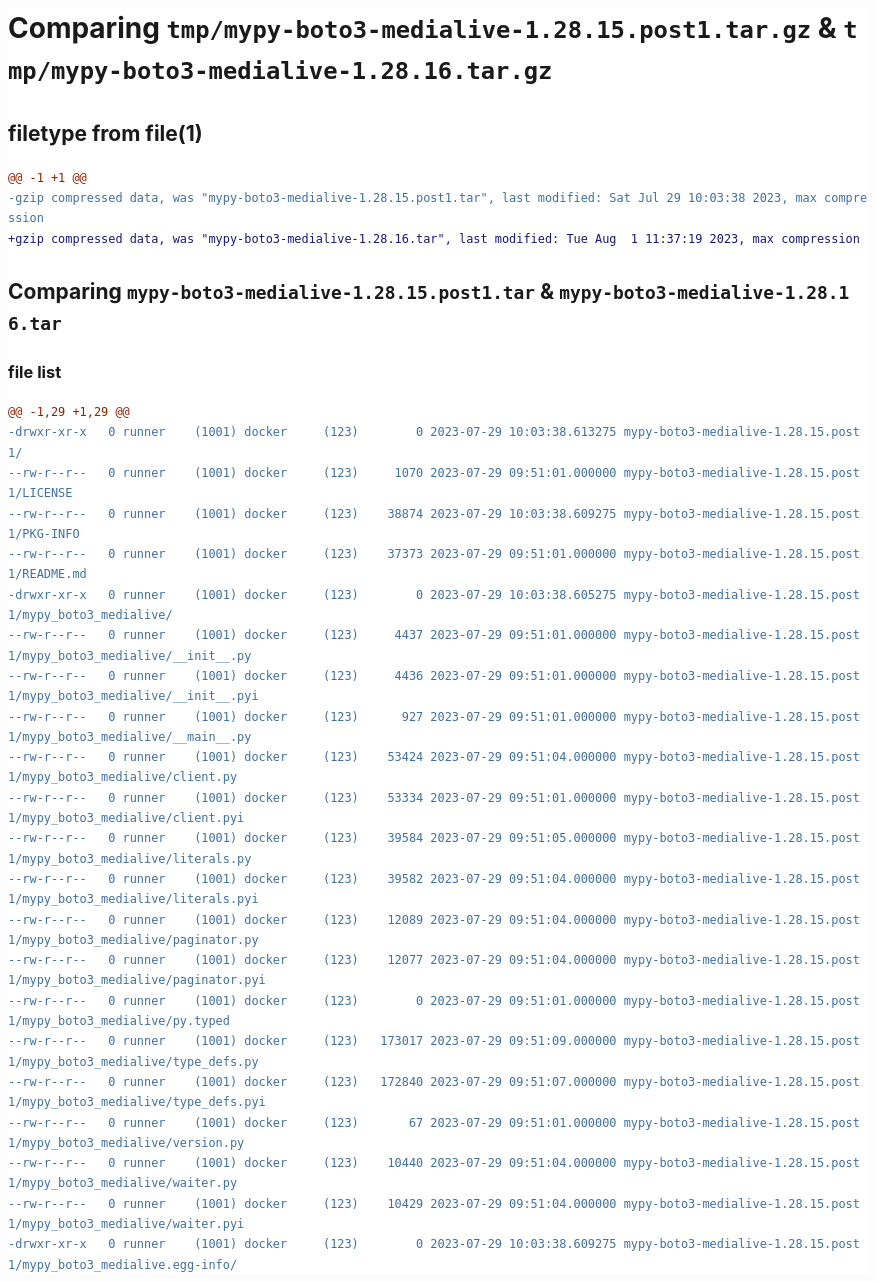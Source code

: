 # Comparing `tmp/mypy-boto3-medialive-1.28.15.post1.tar.gz` & `tmp/mypy-boto3-medialive-1.28.16.tar.gz`

## filetype from file(1)

```diff
@@ -1 +1 @@
-gzip compressed data, was "mypy-boto3-medialive-1.28.15.post1.tar", last modified: Sat Jul 29 10:03:38 2023, max compression
+gzip compressed data, was "mypy-boto3-medialive-1.28.16.tar", last modified: Tue Aug  1 11:37:19 2023, max compression
```

## Comparing `mypy-boto3-medialive-1.28.15.post1.tar` & `mypy-boto3-medialive-1.28.16.tar`

### file list

```diff
@@ -1,29 +1,29 @@
-drwxr-xr-x   0 runner    (1001) docker     (123)        0 2023-07-29 10:03:38.613275 mypy-boto3-medialive-1.28.15.post1/
--rw-r--r--   0 runner    (1001) docker     (123)     1070 2023-07-29 09:51:01.000000 mypy-boto3-medialive-1.28.15.post1/LICENSE
--rw-r--r--   0 runner    (1001) docker     (123)    38874 2023-07-29 10:03:38.609275 mypy-boto3-medialive-1.28.15.post1/PKG-INFO
--rw-r--r--   0 runner    (1001) docker     (123)    37373 2023-07-29 09:51:01.000000 mypy-boto3-medialive-1.28.15.post1/README.md
-drwxr-xr-x   0 runner    (1001) docker     (123)        0 2023-07-29 10:03:38.605275 mypy-boto3-medialive-1.28.15.post1/mypy_boto3_medialive/
--rw-r--r--   0 runner    (1001) docker     (123)     4437 2023-07-29 09:51:01.000000 mypy-boto3-medialive-1.28.15.post1/mypy_boto3_medialive/__init__.py
--rw-r--r--   0 runner    (1001) docker     (123)     4436 2023-07-29 09:51:01.000000 mypy-boto3-medialive-1.28.15.post1/mypy_boto3_medialive/__init__.pyi
--rw-r--r--   0 runner    (1001) docker     (123)      927 2023-07-29 09:51:01.000000 mypy-boto3-medialive-1.28.15.post1/mypy_boto3_medialive/__main__.py
--rw-r--r--   0 runner    (1001) docker     (123)    53424 2023-07-29 09:51:04.000000 mypy-boto3-medialive-1.28.15.post1/mypy_boto3_medialive/client.py
--rw-r--r--   0 runner    (1001) docker     (123)    53334 2023-07-29 09:51:01.000000 mypy-boto3-medialive-1.28.15.post1/mypy_boto3_medialive/client.pyi
--rw-r--r--   0 runner    (1001) docker     (123)    39584 2023-07-29 09:51:05.000000 mypy-boto3-medialive-1.28.15.post1/mypy_boto3_medialive/literals.py
--rw-r--r--   0 runner    (1001) docker     (123)    39582 2023-07-29 09:51:04.000000 mypy-boto3-medialive-1.28.15.post1/mypy_boto3_medialive/literals.pyi
--rw-r--r--   0 runner    (1001) docker     (123)    12089 2023-07-29 09:51:04.000000 mypy-boto3-medialive-1.28.15.post1/mypy_boto3_medialive/paginator.py
--rw-r--r--   0 runner    (1001) docker     (123)    12077 2023-07-29 09:51:04.000000 mypy-boto3-medialive-1.28.15.post1/mypy_boto3_medialive/paginator.pyi
--rw-r--r--   0 runner    (1001) docker     (123)        0 2023-07-29 09:51:01.000000 mypy-boto3-medialive-1.28.15.post1/mypy_boto3_medialive/py.typed
--rw-r--r--   0 runner    (1001) docker     (123)   173017 2023-07-29 09:51:09.000000 mypy-boto3-medialive-1.28.15.post1/mypy_boto3_medialive/type_defs.py
--rw-r--r--   0 runner    (1001) docker     (123)   172840 2023-07-29 09:51:07.000000 mypy-boto3-medialive-1.28.15.post1/mypy_boto3_medialive/type_defs.pyi
--rw-r--r--   0 runner    (1001) docker     (123)       67 2023-07-29 09:51:01.000000 mypy-boto3-medialive-1.28.15.post1/mypy_boto3_medialive/version.py
--rw-r--r--   0 runner    (1001) docker     (123)    10440 2023-07-29 09:51:04.000000 mypy-boto3-medialive-1.28.15.post1/mypy_boto3_medialive/waiter.py
--rw-r--r--   0 runner    (1001) docker     (123)    10429 2023-07-29 09:51:04.000000 mypy-boto3-medialive-1.28.15.post1/mypy_boto3_medialive/waiter.pyi
-drwxr-xr-x   0 runner    (1001) docker     (123)        0 2023-07-29 10:03:38.609275 mypy-boto3-medialive-1.28.15.post1/mypy_boto3_medialive.egg-info/
```